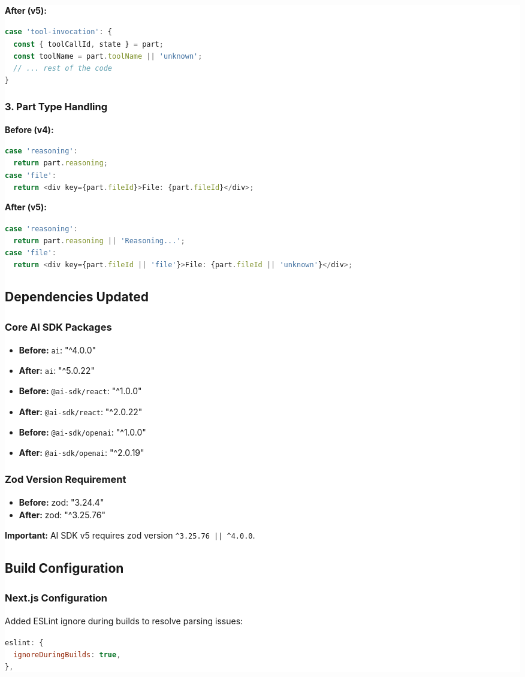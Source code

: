 **After (v5):**
```typescript
case 'tool-invocation': {
  const { toolCallId, state } = part;
  const toolName = part.toolName || 'unknown';
  // ... rest of the code
}
```

### 3. Part Type Handling

**Before (v4):**
```typescript
case 'reasoning':
  return part.reasoning;
case 'file':
  return <div key={part.fileId}>File: {part.fileId}</div>;
```

**After (v5):**
```typescript
case 'reasoning':
  return part.reasoning || 'Reasoning...';
case 'file':
  return <div key={part.fileId || 'file'}>File: {part.fileId || 'unknown'}</div>;
```

## Dependencies Updated

### Core AI SDK Packages
- **Before:** `ai`: "^4.0.0"
- **After:** `ai`: "^5.0.22"

- **Before:** `@ai-sdk/react`: "^1.0.0"
- **After:** `@ai-sdk/react`: "^2.0.22"

- **Before:** `@ai-sdk/openai`: "^1.0.0"
- **After:** `@ai-sdk/openai`: "^2.0.19"

### Zod Version Requirement
- **Before:** zod: "3.24.4"
- **After:** zod: "^3.25.76"

**Important:** AI SDK v5 requires zod version `^3.25.76 || ^4.0.0`.

## Build Configuration

### Next.js Configuration
Added ESLint ignore during builds to resolve parsing issues:
```javascript
eslint: {
  ignoreDuringBuilds: true,
},
```
